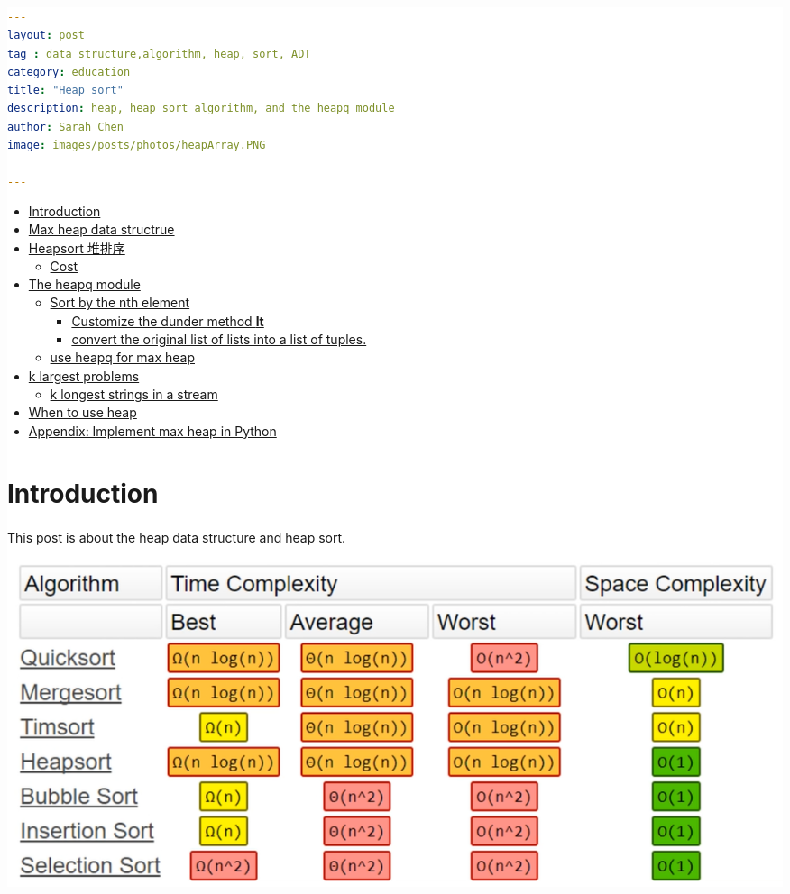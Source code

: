 ```yaml
---
layout: post
tag : data structure,algorithm, heap, sort, ADT
category: education
title: "Heap sort"
description: heap, heap sort algorithm, and the heapq module
author: Sarah Chen
image: images/posts/photos/heapArray.PNG

---
```


- [Introduction](#introduction)
- [Max heap data structrue](#max-heap-data-structrue)
- [Heapsort 堆排序](#heapsort-堆排序)
  - [Cost](#cost)
- [The heapq  module](#the-heapq--module)
  - [Sort by the nth element](#sort-by-the-nth-element)
    - [Customize the dunder method __lt__](#customize-the-dunder-method-lt)
    - [convert the original list of lists into a list of tuples.](#convert-the-original-list-of-lists-into-a-list-of-tuples)
  - [use heapq for max heap](#use-heapq-for-max-heap)
- [k largest problems](#k-largest-problems)
  - [k longest strings in a stream](#k-longest-strings-in-a-stream)
- [When to use heap](#when-to-use-heap)
- [Appendix: Implement max heap in Python](#appendix-implement-max-heap-in-python)
# Introduction

This post is about the heap data structure and heap sort. 

![Sorting algorithms and time efficiencies](../images/posts/sort.PNG)
